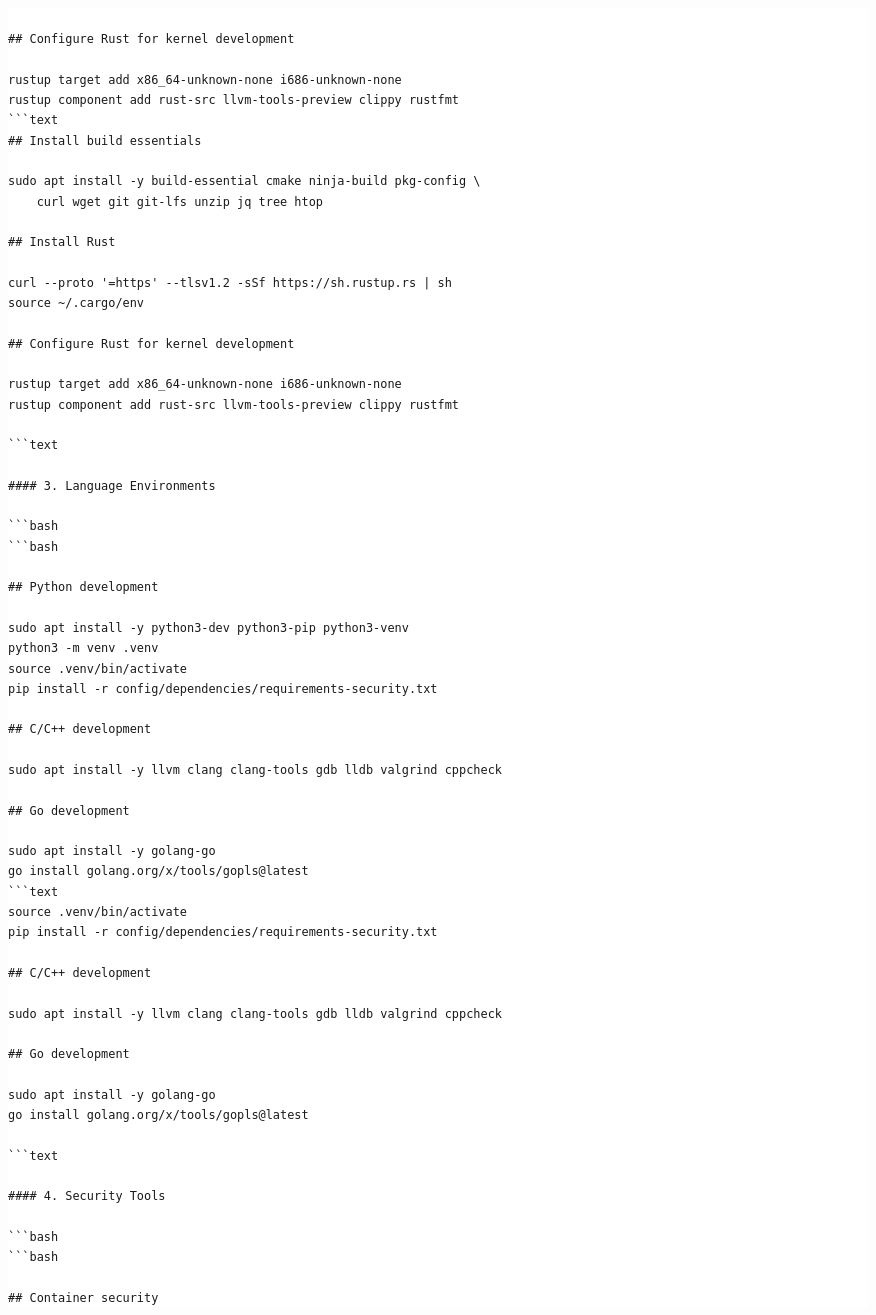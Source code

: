 ```text

## Configure Rust for kernel development

rustup target add x86_64-unknown-none i686-unknown-none
rustup component add rust-src llvm-tools-preview clippy rustfmt
```text
## Install build essentials

sudo apt install -y build-essential cmake ninja-build pkg-config \
    curl wget git git-lfs unzip jq tree htop

## Install Rust

curl --proto '=https' --tlsv1.2 -sSf https://sh.rustup.rs | sh
source ~/.cargo/env

## Configure Rust for kernel development

rustup target add x86_64-unknown-none i686-unknown-none
rustup component add rust-src llvm-tools-preview clippy rustfmt

```text

#### 3. Language Environments

```bash
```bash

## Python development

sudo apt install -y python3-dev python3-pip python3-venv
python3 -m venv .venv
source .venv/bin/activate
pip install -r config/dependencies/requirements-security.txt

## C/C++ development

sudo apt install -y llvm clang clang-tools gdb lldb valgrind cppcheck

## Go development

sudo apt install -y golang-go
go install golang.org/x/tools/gopls@latest
```text
source .venv/bin/activate
pip install -r config/dependencies/requirements-security.txt

## C/C++ development

sudo apt install -y llvm clang clang-tools gdb lldb valgrind cppcheck

## Go development

sudo apt install -y golang-go
go install golang.org/x/tools/gopls@latest

```text

#### 4. Security Tools

```bash
```bash

## Container security
```